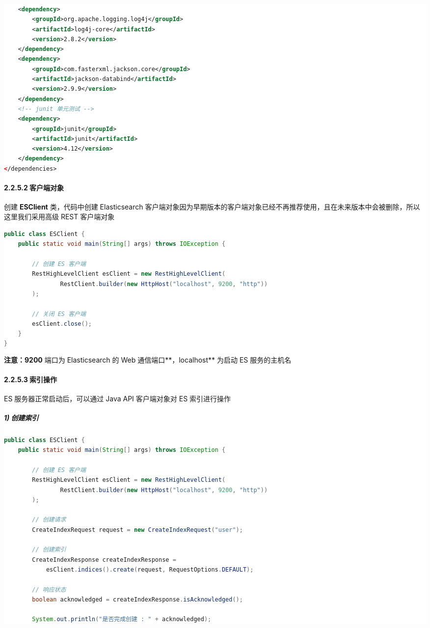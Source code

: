 ```xml
    <dependency>
        <groupId>org.apache.logging.log4j</groupId>
        <artifactId>log4j-core</artifactId>
        <version>2.8.2</version>
    </dependency>
    <dependency>
        <groupId>com.fasterxml.jackson.core</groupId>
        <artifactId>jackson-databind</artifactId>
        <version>2.9.9</version>
    </dependency>
    <!-- junit 单元测试 -->
    <dependency>
        <groupId>junit</groupId>
        <artifactId>junit</artifactId>
        <version>4.12</version>
    </dependency>
</dependencies>
```

#### **2.2.5.2** **客户端对象**

创建 **ESClient** 类，代码中创建 Elasticsearch 客户端对象因为早期版本的客户端对象已经不再推荐使用，且在未来版本中会被删除，所以这里我们采用高级 REST 客户端对象

```java
public class ESClient {
    public static void main(String[] args) throws IOException {

        // 创建 ES 客户端
        RestHighLevelClient esClient = new RestHighLevelClient(
                RestClient.builder(new HttpHost("localhost", 9200, "http"))
        );

        // 关闭 ES 客户端
        esClient.close();
    }
}
```

**注意：9200** 端口为 Elasticsearch 的 Web 通信端口**，localhost** 为启动 ES 服务的主机名

#### **2.2.5.3** **索引操作**

ES 服务器正常启动后，可以通过 Java API 客户端对象对 ES 索引进行操作

##### **1)** **创建索引**

```java
public class ESClient {
    public static void main(String[] args) throws IOException {

        // 创建 ES 客户端
        RestHighLevelClient esClient = new RestHighLevelClient(
                RestClient.builder(new HttpHost("localhost", 9200, "http"))
        );

        // 创建请求
        CreateIndexRequest request = new CreateIndexRequest("user");

        // 创建索引
        CreateIndexResponse createIndexResponse = 
            esClient.indices().create(request, RequestOptions.DEFAULT);

        // 响应状态
        boolean acknowledged = createIndexResponse.isAcknowledged();

        System.out.println("是否完成创建 : " + acknowledged);
```